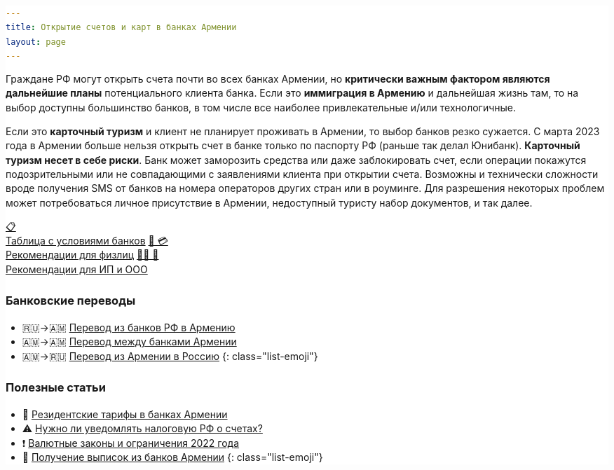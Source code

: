 ```yaml
---
title: Открытие счетов и карт в банках Армении
layout: page
---
```


Граждане РФ могут открыть счета почти во всех банках Армении, но **критически важным фактором являются дальнейшие планы**
потенциального клиента банка. Если это **иммиграция в Армению** и дальнейшая жизнь там, то на выбор доступны большинство
банков, в том числе все наиболее привлекательные и/или технологичные.

Если это **карточный туризм** и клиент не планирует проживать в Армении, то выбор банков резко сужается. С марта 2023 года
в Армении больше нельзя открыть счет в банке только по паспорту РФ (раньше так делал Юнибанк). **Карточный туризм несет в себе риски**.
Банк может заморозить средства или даже заблокировать счет, если операции покажутся подозрительными или не совпадающими с
заявлениями клиента при открытии счета. Возможны и технически сложности вроде получения SMS от банков на номера операторов других стран или в роуминге.
Для разрешения некоторых проблем может потребоваться личное присутствие в Армении, недоступный туристу набор документов, и так далее.

<a class="btn btn-shortcut" href="https://bit.ly/am-banks"><span>📋</span><br> Таблица с условиями банков</a>
<a class="btn btn-shortcut" href="best-fl.html"><span>🧑 💳</span><br> Рекомендации для физлиц</a>
<a class="btn btn-shortcut" href="best-ip.html"><span>🧑‍💼 💼</span><br> Рекомендации для ИП и ООО</a>

<div class="cards custom1">
<div class="card">

### Банковские переводы

- 🇷🇺→️🇦🇲 [Перевод из банков РФ в Армению](../money/bank-transfer-ru-am.md)
- 🇦🇲→️🇦🇲 [Перевод между банками Армении](../money/bank-transfer-am.md)
- 🇦🇲→️🇷🇺 [Перевод из Армении в Россию](../money/bank-transfer-am-ru.md)
{: class="list-emoji"}

</div>
<div class="card">

### Полезные статьи

- 🤑 [Резидентские тарифы в банках Армении](./resident-tariffs.md)
- ⚠️ [Нужно ли уведомлять налоговую РФ о счетах?](../russia/notifications.md)
- ❗ [Валютные законы и ограничения 2022 года](../money/restrictions.md)
- 📃 [Получение выписок из банков Армении](statement.md)
{: class="list-emoji"}

</div>
</div>
